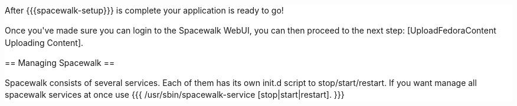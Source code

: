 After {{{spacewalk-setup}}} is complete your application is ready to go!

Once you've made sure you can login to the Spacewalk WebUI, you can then proceed to the next step: [UploadFedoraContent Uploading Content].

== Managing Spacewalk ==

Spacewalk consists of several services. Each of them has its own init.d script to stop/start/restart. If you want manage all spacewalk services at once use 
{{{
/usr/sbin/spacewalk-service [stop|start|restart].
}}}


